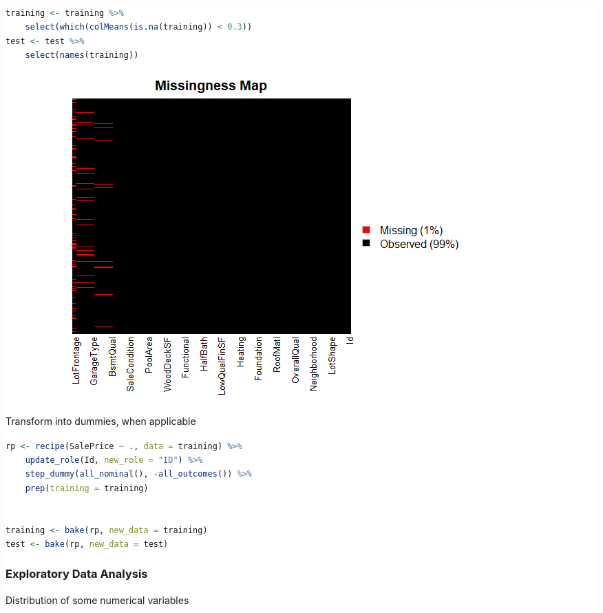 ``` r
training <- training %>%
    select(which(colMeans(is.na(training)) < 0.3))
test <- test %>%
    select(names(training))
```

![](lasso_files/figure-gfm/unnamed-chunk-5-1.png)

Transform into dummies, when applicable

``` r
rp <- recipe(SalePrice ~ ., data = training) %>%
    update_role(Id, new_role = "ID") %>%
    step_dummy(all_nominal(), -all_outcomes()) %>%
    prep(training = training)
 

training <- bake(rp, new_data = training)
test <- bake(rp, new_data = test)
```

### Exploratory Data Analysis

Distribution of some numerical variables
